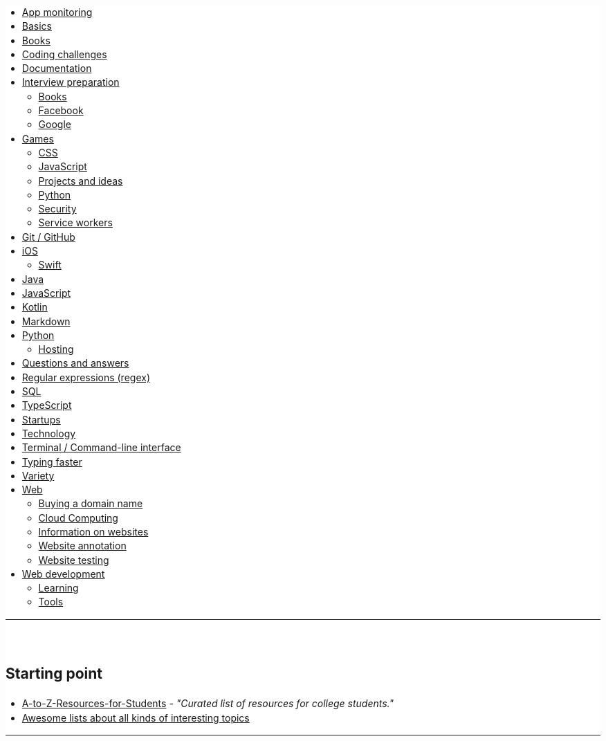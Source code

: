   - [App monitoring](#app-monitoring)
  - [Basics](#basics)
  - [Books](#books-1)
  - [Coding challenges](#coding-challenges)
  - [Documentation](#documentation)
  - [Interview preparation](#interview-preparation)
    - [Books](#books-2)
    - [Facebook](#facebook)
    - [Google](#google)
  - [Games](#games)
    - [CSS](#css)
    - [JavaScript](#javascript)
    - [Projects and ideas](#projects-and-ideas)
    - [Python](#python)
    - [Security](#security)
    - [Service workers](#service-workers)
  - [Git / GitHub](#git--github)
  - [iOS](#ios)
    - [Swift](#swift)
  - [Java](#java)
  - [JavaScript](#javascript-1)
  - [Kotlin](#kotlin)
  - [Markdown](#markdown)
  - [Python](#python-1)
    - [Hosting](#hosting)
  - [Questions and answers](#questions-and-answers)
  - [Regular expressions (regex)](#regular-expressions-regex)
  - [SQL](#sql)
  - [TypeScript](#typescript)
- [Startups](#startups)
- [Technology](#technology)
- [Terminal / Command-line interface](#terminal--command-line-interface)
- [Typing faster](#typing-faster)
- [Variety](#variety)
- [Web](#web)
  - [Buying a domain name](#buying-a-domain-name)
  - [Cloud Computing](#cloud-computing)
  - [Information on websites](#information-on-websites)
  - [Website annotation](#website-annotation)
  - [Website testing](#website-testing)
- [Web development](#web-development)
  - [Learning](#learning)
  - [Tools](#tools)

---
<br />

## Starting point

- [A-to-Z-Resources-for-Students](https://github.com/dipakkr/A-to-Z-Resources-for-Students) - _"Curated list of resources for college students."_
- [Awesome lists about all kinds of interesting topics](https://github.com/sindresorhus/awesome#readme)

---